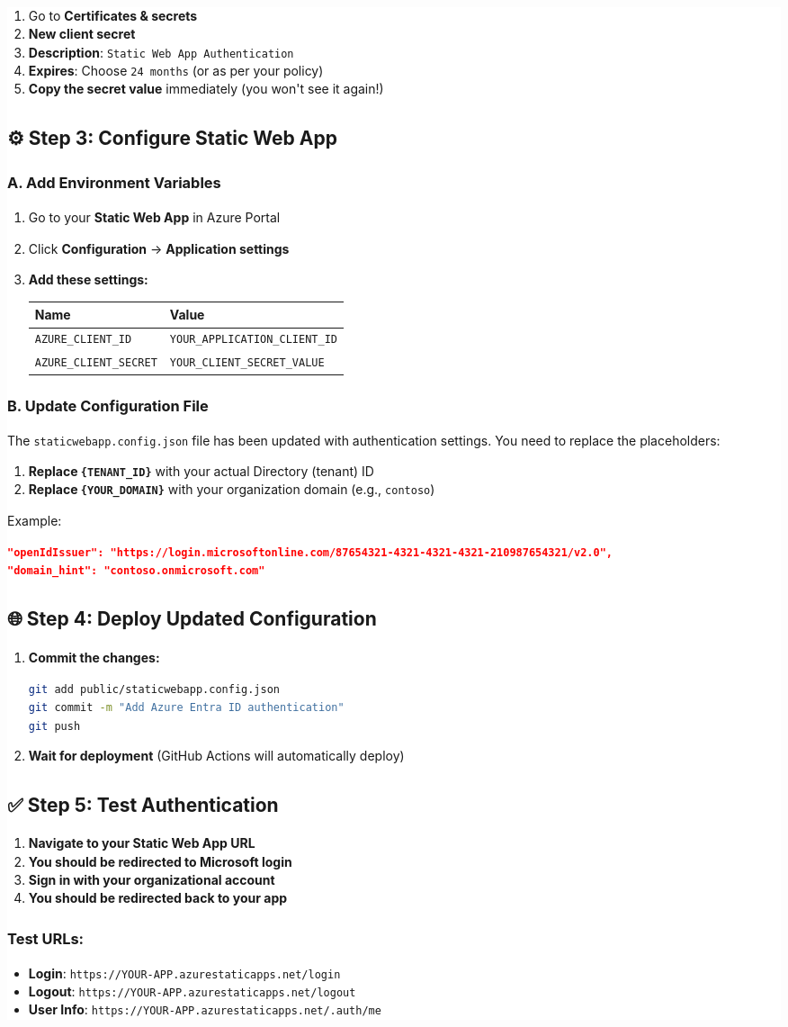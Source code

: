 1. Go to **Certificates & secrets**
2. **New client secret**
3. **Description**: `Static Web App Authentication`
4. **Expires**: Choose `24 months` (or as per your policy)
5. **Copy the secret value** immediately (you won't see it again!)

## ⚙️ **Step 3: Configure Static Web App**

### **A. Add Environment Variables**

1. Go to your **Static Web App** in Azure Portal
2. Click **Configuration** → **Application settings**
3. **Add these settings:**

   | Name | Value |
   |------|-------|
   | `AZURE_CLIENT_ID` | `YOUR_APPLICATION_CLIENT_ID` |
   | `AZURE_CLIENT_SECRET` | `YOUR_CLIENT_SECRET_VALUE` |

### **B. Update Configuration File**

The `staticwebapp.config.json` file has been updated with authentication settings. You need to replace the placeholders:

1. **Replace `{TENANT_ID}`** with your actual Directory (tenant) ID
2. **Replace `{YOUR_DOMAIN}`** with your organization domain (e.g., `contoso`)

Example:
```json
"openIdIssuer": "https://login.microsoftonline.com/87654321-4321-4321-4321-210987654321/v2.0",
"domain_hint": "contoso.onmicrosoft.com"
```

## 🌐 **Step 4: Deploy Updated Configuration**

1. **Commit the changes:**
   ```bash
   git add public/staticwebapp.config.json
   git commit -m "Add Azure Entra ID authentication"
   git push
   ```

2. **Wait for deployment** (GitHub Actions will automatically deploy)

## ✅ **Step 5: Test Authentication**

1. **Navigate to your Static Web App URL**
2. **You should be redirected to Microsoft login**
3. **Sign in with your organizational account**
4. **You should be redirected back to your app**

### **Test URLs:**
- **Login**: `https://YOUR-APP.azurestaticapps.net/login`
- **Logout**: `https://YOUR-APP.azurestaticapps.net/logout`
- **User Info**: `https://YOUR-APP.azurestaticapps.net/.auth/me`
